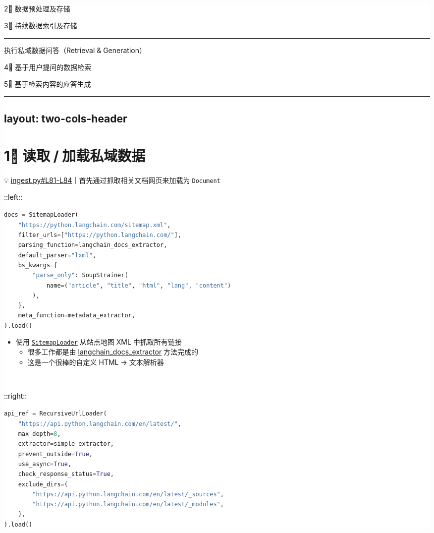 2⃣️ 数据预处理及存储

3⃣️ 持续数据索引及存储

<hr/>

执行私域数据问答（Retrieval & Generation）

4⃣️ 基于用户提问的数据检索

5⃣️ 基于检索内容的应答生成

---
layout: two-cols-header
---

# 1⃣️ 读取 / 加载私域数据

💡 [ingest.py#L81-L84](https://github.com/langchain-ai/chat-langchain/blob/3de16f8318abce7e88dc1da5444d9fb067a46200/ingest.py#L81-L84)｜首先通过抓取相关文档网页来加载为 `Document`

::left::

```python
docs = SitemapLoader(
    "https://python.langchain.com/sitemap.xml",
    filter_urls=["https://python.langchain.com/"],
    parsing_function=langchain_docs_extractor,
    default_parser="lxml",
    bs_kwargs={
        "parse_only": SoupStrainer(
            name=("article", "title", "html", "lang", "content")
        ),
    },
    meta_function=metadata_extractor,
).load()
```

- 使用 [`SitemapLoader`](https://python.langchain.com/docs/integrations/document_loaders/sitemap) 从站点地图 XML 中抓取所有链接
  - 很多工作都是由 [langchain_docs_extractor](https://github.com/langchain-ai/chat-langchain/blob/3de16f8318abce7e88dc1da5444d9fb067a46200/parser.py) 方法完成的
  - 这是一个很棒的自定义 HTML -> 文本解析器

<br/>

::right::

```python
api_ref = RecursiveUrlLoader(
    "https://api.python.langchain.com/en/latest/",
    max_depth=8,
    extractor=simple_extractor,
    prevent_outside=True,
    use_async=True,
    check_response_status=True,
    exclude_dirs=(
        "https://api.python.langchain.com/en/latest/_sources",
        "https://api.python.langchain.com/en/latest/_modules",
    ),
).load()
```
